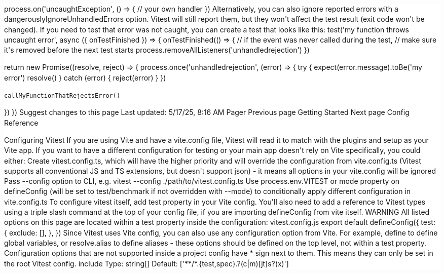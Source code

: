 process.on('uncaughtException', () => {
  // your own handler
})
Alternatively, you can also ignore reported errors with a dangerouslyIgnoreUnhandledErrors option. Vitest will still report them, but they won't affect the test result (exit code won't be changed).
If you need to test that error was not caught, you can create a test that looks like this:
test('my function throws uncaught error', async ({ onTestFinished }) => {
  onTestFinished(() => {
    // if the event was never called during the test,
    // make sure it's removed before the next test starts
    process.removeAllListeners('unhandledrejection')
  })

  return new Promise((resolve, reject) => {
    process.once('unhandledrejection', (error) => {
      try {
        expect(error.message).toBe('my error')
        resolve()
      }
      catch (error) {
        reject(error)
      }
    })

    callMyFunctionThatRejectsError()
  })
})
Suggest changes to this page
Last updated: 5/17/25, 8:16 AM
Pager
Previous page
Getting Started
Next page
Config Reference


Configuring Vitest
If you are using Vite and have a vite.config file, Vitest will read it to match with the plugins and setup as your Vite app. If you want to have a different configuration for testing or your main app doesn't rely on Vite specifically, you could either:
Create vitest.config.ts, which will have the higher priority and will override the configuration from vite.config.ts (Vitest supports all conventional JS and TS extensions, but doesn't support json) - it means all options in your vite.config will be ignored
Pass --config option to CLI, e.g. vitest --config ./path/to/vitest.config.ts
Use process.env.VITEST or mode property on defineConfig (will be set to test/benchmark if not overridden with --mode) to conditionally apply different configuration in vite.config.ts
To configure vitest itself, add test property in your Vite config. You'll also need to add a reference to Vitest types using a triple slash command at the top of your config file, if you are importing defineConfig from vite itself.
WARNING
All listed options on this page are located within a test property inside the configuration:
vitest.config.js
export default defineConfig({
  test: {
    exclude: [],
  },
})
Since Vitest uses Vite config, you can also use any configuration option from Vite. For example, define to define global variables, or resolve.alias to define aliases - these options should be defined on the top level, not within a test property.
Configuration options that are not supported inside a project config have * sign next to them. This means they can only be set in the root Vitest config.
include
Type: string[]
Default: ['**/*.{test,spec}.?(c|m)[jt]s?(x)']